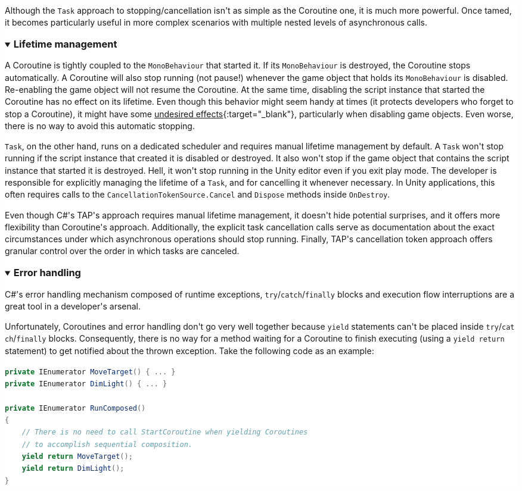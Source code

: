 Although the `Task` approach to stopping/cancellation isn't as simple as the Coroutine one, it is much more powerful. Once tamed, it becomes particularly useful in more complex scenarios with multiple nested levels of asynchronous calls.
</details>

<details open markdown="1">
  <summary><h3 style="display:inline">Lifetime management</h3></summary>

A Coroutine is tightly coupled to the `MonoBehaviour` that started it. If its `MonoBehaviour` is destroyed, the Coroutine stops automatically. A Coroutine will also stop running (not pause!) whenever the game object that holds its `MonoBehaviour` is disabled. Re-enabling the game object will not resume the Coroutine. At the same time, disabling the script instance that started the Coroutine has no effect on its lifetime. Even though this behavior might seem handy at times (it protects developers who forget to stop a Coroutine), it might have some [undesired effects](https://forum.unity.com/threads/fixed-coroutine-issue-coroutine-stopped-for-no-reason.329317/#post-5018075){:target="_blank"}, particularly when disabling game objects. Even worse, there is no way to avoid this automatic stopping.

`Task`, on the other hand, runs on a dedicated scheduler and requires manual lifetime management by default. A `Task` won't stop running if the script instance that created it is disabled or destroyed. It also won't stop if the game object that contains the script instance that started it is destroyed. Hell, it won't stop running in the Unity editor even if you exit play mode. The developer is responsible for explicitly managing the lifetime of a `Task`, and for cancelling it whenever necessary. In Unity applications, this often requires calls to the `CancellationTokenSource.Cancel` and `Dispose` methods inside `OnDestroy`. 

Even though C#'s TAP's approach requires manual lifetime management, it doesn't hide potential surprises, and it offers more flexibility than Coroutine's approach. Additionally, the explicit task cancellation calls serve as documentation about the exact circumstances under which asynchronous operations should stop running. Finally, TAP's cancellation token approach offers granular control over the order in which tasks are canceled.
</details>

<details open markdown="1">
  <summary><h3 style="display:inline">Error handling</h3></summary>

C#'s error handling mechanism composed of runtime exceptions, `try`/`catch`/`finally` blocks and execution flow interruptions are a great tool in a developer's arsenal. 

Unfortunately, Coroutines and error handling don't go very well together because `yield` statements can't be placed inside `try`/`catch`/`finally` blocks. Consequently, there is no way for a method waiting for a Coroutine to finish executing (using a `yield return` statement) to get notified about the thrown exception. Take the following code as an example:

```csharp
private IEnumerator MoveTarget() { ... }
private IEnumerator DimLight() { ... }

private IEnumerator RunComposed()
{
    // There is no need to call StartCoroutine when yielding Coroutines
    // to accomplish sequential composition.
    yield return MoveTarget();
    yield return DimLight();
}
```

